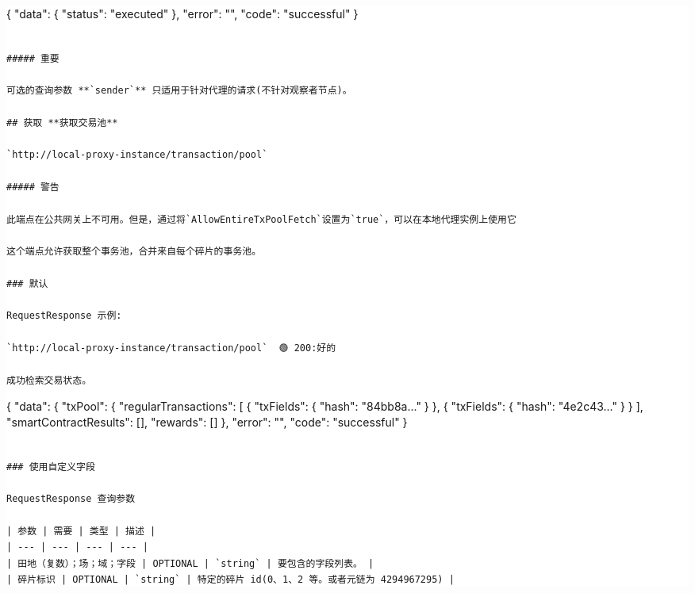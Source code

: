 {
    "data": {
        "status": "executed"
    },
    "error": "",
    "code": "successful"
} 
``` 

##### 重要

可选的查询参数 **`sender`** 只适用于针对代理的请求(不针对观察者节点)。

## 获取 **获取交易池**

`http://local-proxy-instance/transaction/pool`

##### 警告

此端点在公共网关上不可用。但是，通过将`AllowEntireTxPoolFetch`设置为`true`，可以在本地代理实例上使用它

这个端点允许获取整个事务池，合并来自每个碎片的事务池。

### 默认

RequestResponse 示例:

`http://local-proxy-instance/transaction/pool`  🟢 200:好的

成功检索交易状态。

```
{
  "data": {
    "txPool": {
      "regularTransactions": [
        {
          "txFields": {
            "hash": "84bb8a..."
          }
        },
        {
          "txFields": {
            "hash": "4e2c43..."
          }
        }
      ],
      "smartContractResults": [],
      "rewards": []
    },
    "error": "",
    "code": "successful"
} 
``` 

### 使用自定义字段

RequestResponse 查询参数

| 参数 | 需要 | 类型 | 描述 |
| --- | --- | --- | --- |
| 田地（复数）；场；域；字段 | OPTIONAL | `string` | 要包含的字段列表。 |
| 碎片标识 | OPTIONAL | `string` | 特定的碎片 id(0、1、2 等。或者元链为 4294967295) |

```